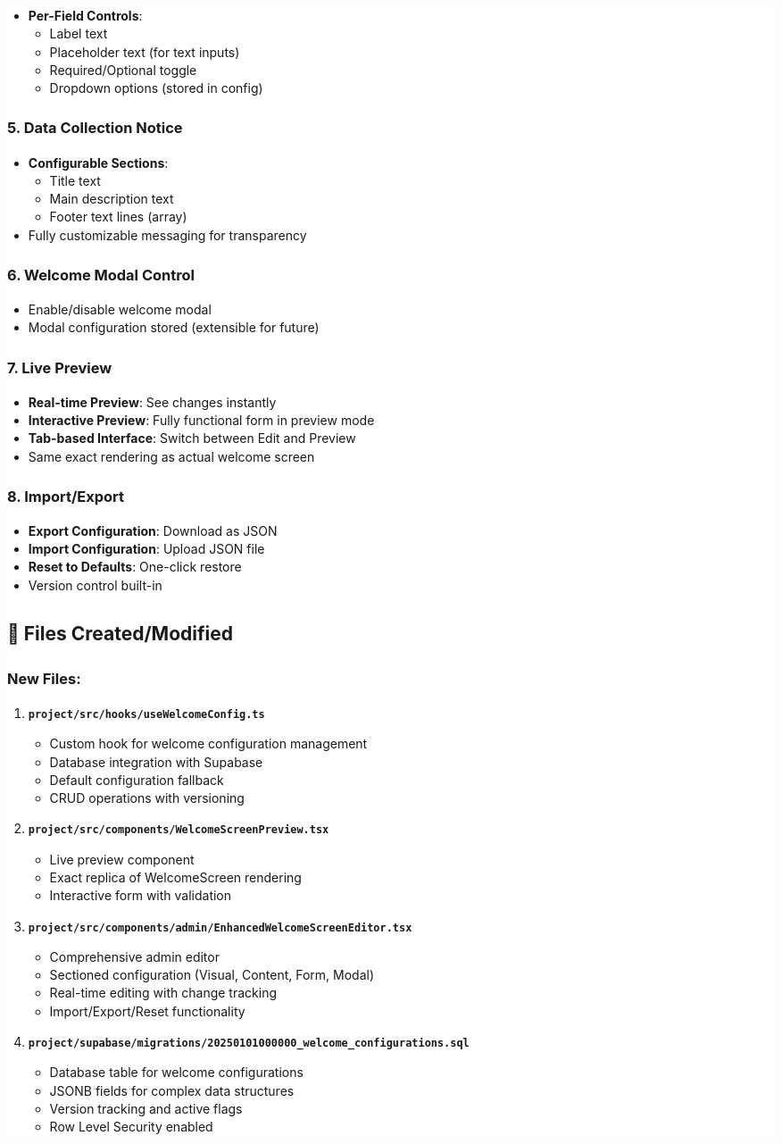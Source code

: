 - **Per-Field Controls**:
  - Label text
  - Placeholder text (for text inputs)
  - Required/Optional toggle
  - Dropdown options (stored in config)

### 5. **Data Collection Notice**
- **Configurable Sections**:
  - Title text
  - Main description text
  - Footer text lines (array)
- Fully customizable messaging for transparency

### 6. **Welcome Modal Control**
- Enable/disable welcome modal
- Modal configuration stored (extensible for future)

### 7. **Live Preview**
- **Real-time Preview**: See changes instantly
- **Interactive Preview**: Fully functional form in preview mode
- **Tab-based Interface**: Switch between Edit and Preview
- Same exact rendering as actual welcome screen

### 8. **Import/Export**
- **Export Configuration**: Download as JSON
- **Import Configuration**: Upload JSON file
- **Reset to Defaults**: One-click restore
- Version control built-in

## 📁 Files Created/Modified

### New Files:
1. **`project/src/hooks/useWelcomeConfig.ts`**
   - Custom hook for welcome configuration management
   - Database integration with Supabase
   - Default configuration fallback
   - CRUD operations with versioning

2. **`project/src/components/WelcomeScreenPreview.tsx`**
   - Live preview component
   - Exact replica of WelcomeScreen rendering
   - Interactive form with validation

3. **`project/src/components/admin/EnhancedWelcomeScreenEditor.tsx`**
   - Comprehensive admin editor
   - Sectioned configuration (Visual, Content, Form, Modal)
   - Real-time editing with change tracking
   - Import/Export/Reset functionality

4. **`project/supabase/migrations/20250101000000_welcome_configurations.sql`**
   - Database table for welcome configurations
   - JSONB fields for complex data structures
   - Version tracking and active flags
   - Row Level Security enabled
